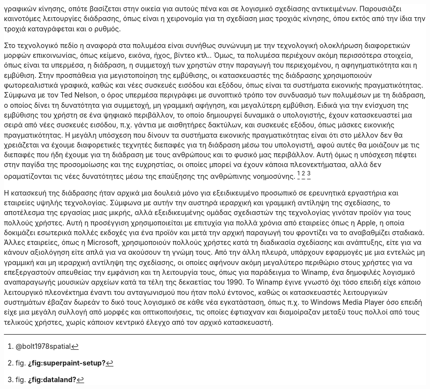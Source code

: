 γραφικών κίνησης, οπότε βασίζεται στην οικεία για αυτούς πένα και σε
λογισμικό σχεδίασης αντικειμένων. Παρουσιάζει καινοτόμες λειτουργίες
διάδρασης, όπως είναι η χειρονομία για τη σχεδίαση μιας τροχιάς κίνησης,
όπου εκτός από την ίδια την τροχιά καταγράφεται και ο ρυθμός.
</figcaption>
</figure>

Στο τεχνολογικό πεδίο η αναφορά στα πολυμέσα είναι συνήθως συνώνυμη με
την τεχνολογική ολοκλήρωση διαφορετικών μορφών επικοινωνίας, όπως
κείμενο, εικόνα, ήχος, βίντεο κτλ.. Όμως, τα πολυμέσα περιέχουν ακόμη
περισσότερα στοιχεία, όπως είναι τα υπερμέσα, η διάδραση, η συμμετοχή
των χρηστών στην παραγωγή του περιεχομένου, η αφηγηματικότητα και η
εμβύθιση. Στην προσπάθεια για μεγιστοποίηση της εμβύθισης, οι
κατασκευαστές της διάδρασης χρησιμοποιούν φωτορεαλιστικά γραφικά, καθώς
και νέες συσκευές εισόδου και εξόδου, όπως είναι τα συστήματα εικονικής
πραγματικότητας. Σύμφωνα με τον Ted Nelson, ο όρος υπερμέσα περιγράφει
με συνοπτικό τρόπο τον συνδυασμό των πολυμέσων με τη διάδραση, ο οποίος
δίνει τη δυνατότητα για συμμετοχή, μη γραμμική αφήγηση, και μεγαλύτερη
εμβύθιση. Ειδικά για την ενίσχυση της εμβύθισης του χρήστη σε ένα
ψηφιακό περιβάλλον, το οποίο δημιουργεί δυναμικά ο υπολογιστής, έχουν
κατασκευαστεί μια σειρά από νέες συσκευές εισόδου, π.χ. γάντια με
αισθητήρες δακτύλων, και συσκευές εξόδου, όπως μάσκες εικονικής
πραγματικότητας. Η μεγάλη υπόσχεση που δίνουν τα συστήματα εικονικής
πραγματικότητας είναι ότι στο μέλλον δεν θα χρειάζεται να έχουμε
διαφορετικές τεχνητές διεπαφές για τη διάδραση μέσω του υπολογιστή, αφού
αυτές θα μοιάζουν με τις διεπαφές που ήδη έχουμε για τη διάδραση με τους
ανθρώπους και το φυσικό μας περιβάλλον. Αυτή όμως η υπόσχεση πέφτει στην
παγίδα της προσομοίωσης και της ευχρηστίας, οι οποίες μπορεί να έχουν
κάποια πλεονεκτήματαα, αλλά δεν οραματίζονται τις νέες δυνατότητες μέσω
της επαύξησης της ανθρώπινης νοημοσύνης. [^15] [^16] [^17]

Η κατασκευή της διάδρασης ήταν αρχικά μια δουλειά μόνο για εξειδικευμένο
προσωπικό σε ερευνητικά εργαστήρια και εταιρείες υψηλής τεχνολογίας.
Σύμφωνα με αυτήν την αυστηρά ιεραρχική και γραμμική αντίληψη της
σχεδίασης, το αποτέλεσμα της εργασίας μιας μικρής, αλλά εξειδικευμένης
ομάδας σχεδιαστών της τεχνολογίας γινόταν προϊόν για τους πολλούς
χρήστες. Αυτή η προσέγγιση χρησιμοποιείται με επιτυχία για πολλά χρόνια
από εταιρείες όπως η Apple, η οποία δοκιμάζει εσωτερικά πολλές εκδοχές
για ένα προϊόν και μετά την αρχική παραγωγή του φροντίζει να το
αναβαθμίζει σταδιακά. Άλλες εταιρείες, όπως η Microsoft, χρησιμοποιούν
πολλούς χρήστες κατά τη διαδικασία σχεδίασης και ανάπτυξης, είτε για να
κάνουν αξιολόγηση είτε απλά για να ακούσουν τη γνώμη τους. Από την άλλη
πλευρά, υπάρχουν εφαρμογές με μια εντελώς μη γραμμική και μη ιεραρχική
αντίληψη της σχεδίασης, οι οποίες αφήνουν ακόμη μεγαλύτερο περιθώριο
στους χρήστες για να επεξεργαστούν απευθείας την εμφάνιση και τη
λειτουργία τους, όπως για παράδειγμα το Winamp, ένα δημοφιλές λογισμικό
αναπαραγωγής μουσικών αρχείων κατά τα τέλη της δεκαετίας του 1990. Το
Winamp έγινε γνωστό όχι τόσο επειδή είχε κάποιο λειτουργικό πλεονέκτημα
έναντι του ανταγωνισμού που ήταν πολύ έντονος, καθώς οι κατασκευαστές
λειτουργικών συστημάτων έβαζαν δωρεάν το δικό τους λογισμικό σε κάθε νέα
εγκατάσταση, όπως π.χ. το Windows Media Player όσο επειδή είχε μια
μεγάλη συλλογή από μορφές και οπτικοποιήσεις, τις οποίες έφτιαχναν και
διαμοίραζαν μεταξύ τους πολλοί από τους τελικούς χρήστες, χωρίς κάποιον
κεντρικό έλεγχο από τον αρχικό κατασκευαστή.


[^1]: fig. **¿fig:hypercard-layout?**
[^2]: fig. **¿fig:web-search?**
[^3]: @bush1945we, berners1996past
[^4]: @shiffman2009learning
[^5]: @packer2002multimedia
[^6]: @barnet2013memory
[^7]: @sellen2003myth
[^8]: fig. **¿fig:we-feel-fine?**
[^9]: fig. **¿fig:tenbyten?**
[^10]: fig. **¿fig:pong?**
[^11]: fig. **¿fig:breakout?**
[^12]: fig. **¿fig:rand-tablet?**
[^13]: fig. **¿fig:genesys?**
[^14]: @garrett2010elements
[^15]: @bolt1978spatial
[^16]: fig. **¿fig:superpaint-setup?**
[^17]: fig. **¿fig:dataland?**
[^18]: @malone1994interdisciplinary
[^19]: @baecker1993readings
[^20]: fig. **¿fig:time-space-cscw?**
[^21]: fig. **¿fig:social-reviews?**
[^22]: licklider1960man
[^23]: fig. **¿fig:crowdsourcing?**
[^24]: fig. **¿fig:kickstarter-pebble?**